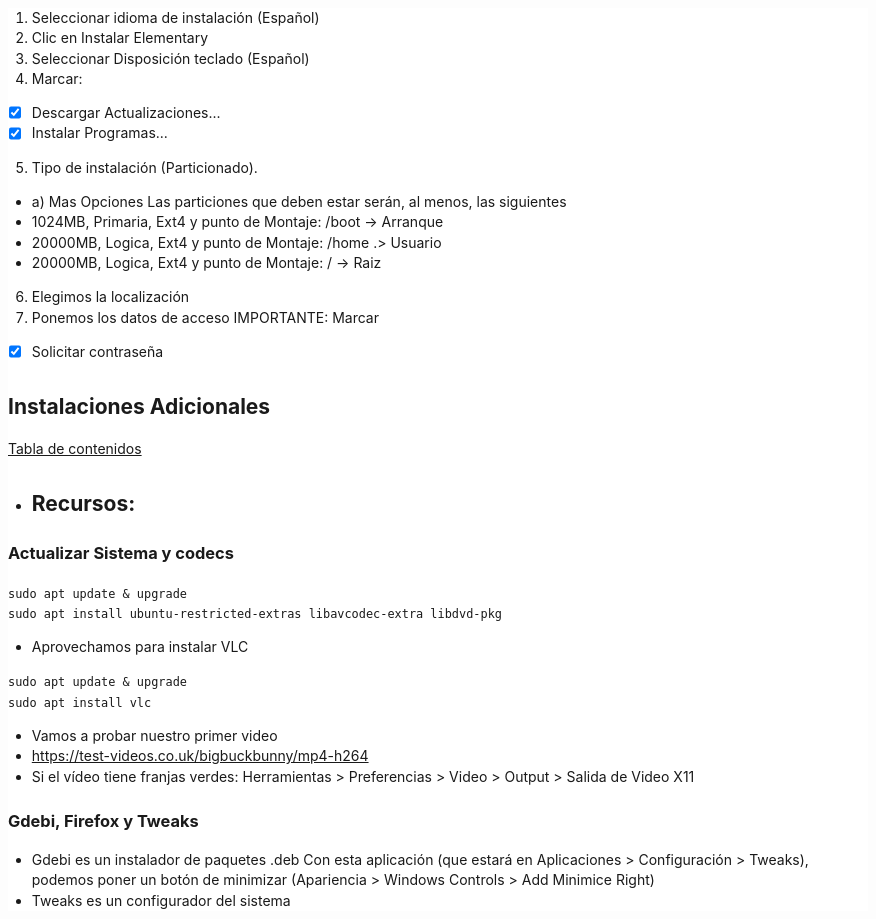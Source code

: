 1. Seleccionar idioma de instalación (Español)
2. Clic en Instalar Elementary
3. Seleccionar Disposición teclado (Español)
4. Marcar:

- [x] Descargar Actualizaciones...
- [x] Instalar Programas...

5. Tipo de instalación (Particionado).

- a) Mas Opciones
  Las particiones que deben estar serán, al menos, las siguientes
- 1024MB, Primaria, Ext4 y punto de Montaje: /boot -> Arranque
- 20000MB, Logica, Ext4 y punto de Montaje: /home .> Usuario
- 20000MB, Logica, Ext4 y punto de Montaje: / -> Raiz

6. Elegimos la localización
7. Ponemos los datos de acceso
   IMPORTANTE: Marcar

- [x] Solicitar contraseña

<div style="page-break-after: always;"></div>

## Instalaciones Adicionales

[Tabla de contenidos](#tabla-de-contenidos)

- Recursos:
  -

### Actualizar Sistema y codecs

```console
sudo apt update & upgrade
sudo apt install ubuntu-restricted-extras libavcodec-extra libdvd-pkg
```

- Aprovechamos para instalar VLC

```console
sudo apt update & upgrade
sudo apt install vlc
```

- Vamos a probar nuestro primer video
- https://test-videos.co.uk/bigbuckbunny/mp4-h264
- Si el vídeo tiene franjas verdes: Herramientas > Preferencias > Video > Output > Salida de Video X11

### Gdebi, Firefox y Tweaks

- Gdebi es un instalador de paquetes .deb
  Con esta aplicación (que estará en Aplicaciones > Configuración > Tweaks), podemos poner un botón de minimizar (Apariencia > Windows Controls > Add Minimice Right)
- Tweaks es un configurador del sistema


[//]: # "version: 1.0"
[//]: # "author: Iván Rodríguez"
[//]: # "date: 2021-11-21"